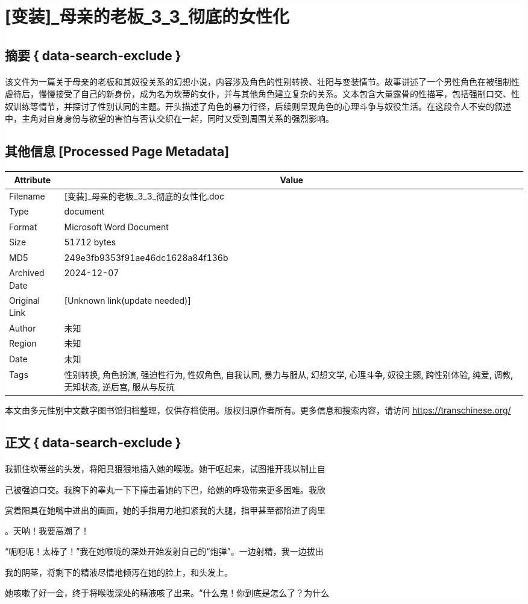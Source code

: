 # [变装]_母亲的老板_3_3_彻底的女性化



## 摘要  { data-search-exclude }


该文件为一篇关于母亲的老板和其奴役关系的幻想小说，内容涉及角色的性别转换、壮阳与变装情节。故事讲述了一个男性角色在被强制性虐待后，慢慢接受了自己的新身份，成为名为坎蒂的女仆，并与其他角色建立复杂的关系。文本包含大量露骨的性描写，包括强制口交、性奴训练等情节，并探讨了性别认同的主题。开头描述了角色的暴力行径，后续则呈现角色的心理斗争与奴役生活。在这段令人不安的叙述中，主角对自身身份与欲望的害怕与否认交织在一起，同时又受到周围关系的强烈影响。



## 其他信息 [Processed Page Metadata]

| Attribute       | Value                                  |
|-----------------|----------------------------------------|
| Filename        | [变装]_母亲的老板_3_3_彻底的女性化.doc                             |
| Type            | document                                 |
| Format          | Microsoft Word Document                               |
| Size            | 51712 bytes                           |
| MD5             | 249e3fb9353f91ae46dc1628a84f136b                                  |
| Archived Date   | 2024-12-07                             |
| Original Link   | [Unknown link(update needed)]                         |
| Author          | 未知                               |
| Region          | 未知                               |
| Date            | 未知                                 |
| Tags            | 性别转换, 角色扮演, 强迫性行为, 性奴角色, 自我认同, 暴力与服从, 幻想文学, 心理斗争, 奴役主题, 跨性别体验, 纯爱, 调教, 无知状态, 逆后宫, 服从与反抗                                 |

本文由多元性别中文数字图书馆归档整理，仅供存档使用。版权归原作者所有。更多信息和搜索内容，请访问 <https://transchinese.org/>


## 正文 { data-search-exclude }


我抓住坎蒂丝的头发，将阳具狠狠地插入她的喉咙。她干呕起来，试图推开我以制止自

己被强迫口交。我胯下的睾丸一下下撞击着她的下巴，给她的呼吸带来更多困难。我欣

赏着阳具在她嘴中进出的画面，她的手指用力地扣紧我的大腿，指甲甚至都陷进了肉里

。天呐！我要高潮了！

“呃呃呃！太棒了！”我在她喉咙的深处开始发射自己的“炮弹”。一边射精，我一边拔出

我的阴茎，将剩下的精液尽情地倾泻在她的脸上，和头发上。

她咳嗽了好一会，终于将喉咙深处的精液咳了出来。“什么鬼！你到底是怎么了？为什么

